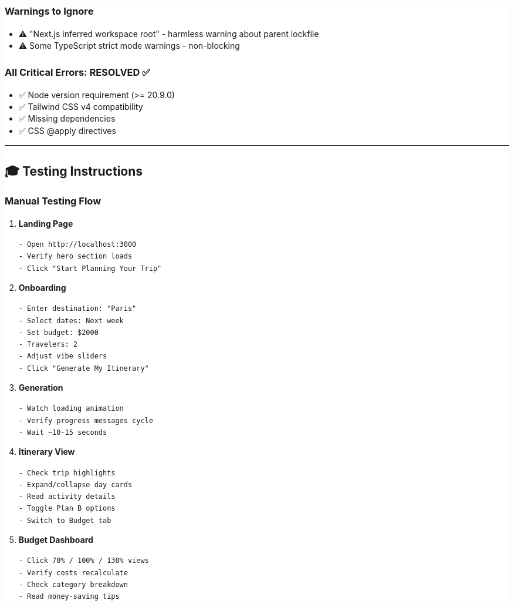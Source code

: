 ### Warnings to Ignore
- ⚠️ "Next.js inferred workspace root" - harmless warning about parent lockfile
- ⚠️ Some TypeScript strict mode warnings - non-blocking

### All Critical Errors: RESOLVED ✅
- ✅ Node version requirement (>= 20.9.0)
- ✅ Tailwind CSS v4 compatibility
- ✅ Missing dependencies
- ✅ CSS @apply directives

---

## 🎓 Testing Instructions

### Manual Testing Flow

1. **Landing Page**
   ```
   - Open http://localhost:3000
   - Verify hero section loads
   - Click "Start Planning Your Trip"
   ```

2. **Onboarding**
   ```
   - Enter destination: "Paris"
   - Select dates: Next week
   - Set budget: $2000
   - Travelers: 2
   - Adjust vibe sliders
   - Click "Generate My Itinerary"
   ```

3. **Generation**
   ```
   - Watch loading animation
   - Verify progress messages cycle
   - Wait ~10-15 seconds
   ```

4. **Itinerary View**
   ```
   - Check trip highlights
   - Expand/collapse day cards
   - Read activity details
   - Toggle Plan B options
   - Switch to Budget tab
   ```

5. **Budget Dashboard**
   ```
   - Click 70% / 100% / 130% views
   - Verify costs recalculate
   - Check category breakdown
   - Read money-saving tips
   ```
